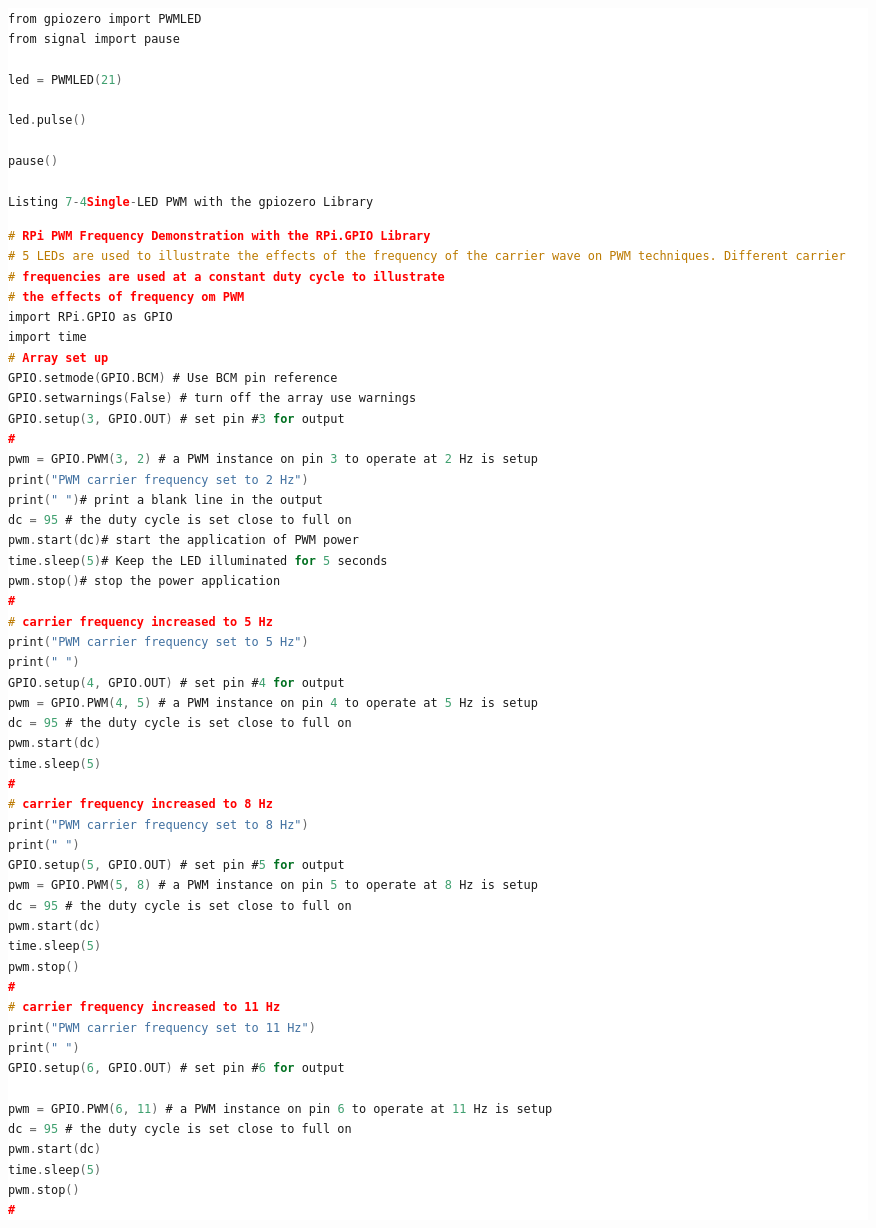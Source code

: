 ```c
from gpiozero import PWMLED
from signal import pause

led = PWMLED(21)

led.pulse()

pause()

Listing 7-4Single-LED PWM with the gpiozero Library

```

```c
# RPi PWM Frequency Demonstration with the RPi.GPIO Library
# 5 LEDs are used to illustrate the effects of the frequency of the carrier wave on PWM techniques. Different carrier
# frequencies are used at a constant duty cycle to illustrate
# the effects of frequency om PWM
import RPi.GPIO as GPIO
import time
# Array set up
GPIO.setmode(GPIO.BCM) # Use BCM pin reference
GPIO.setwarnings(False) # turn off the array use warnings
GPIO.setup(3, GPIO.OUT) # set pin #3 for output
#
pwm = GPIO.PWM(3, 2) # a PWM instance on pin 3 to operate at 2 Hz is setup
print("PWM carrier frequency set to 2 Hz")
print(" ")# print a blank line in the output
dc = 95 # the duty cycle is set close to full on
pwm.start(dc)# start the application of PWM power
time.sleep(5)# Keep the LED illuminated for 5 seconds
pwm.stop()# stop the power application
#
# carrier frequency increased to 5 Hz
print("PWM carrier frequency set to 5 Hz")
print(" ")
GPIO.setup(4, GPIO.OUT) # set pin #4 for output
pwm = GPIO.PWM(4, 5) # a PWM instance on pin 4 to operate at 5 Hz is setup
dc = 95 # the duty cycle is set close to full on
pwm.start(dc)
time.sleep(5)
#
# carrier frequency increased to 8 Hz
print("PWM carrier frequency set to 8 Hz")
print(" ")
GPIO.setup(5, GPIO.OUT) # set pin #5 for output
pwm = GPIO.PWM(5, 8) # a PWM instance on pin 5 to operate at 8 Hz is setup
dc = 95 # the duty cycle is set close to full on
pwm.start(dc)
time.sleep(5)
pwm.stop()
#
# carrier frequency increased to 11 Hz
print("PWM carrier frequency set to 11 Hz")
print(" ")
GPIO.setup(6, GPIO.OUT) # set pin #6 for output

pwm = GPIO.PWM(6, 11) # a PWM instance on pin 6 to operate at 11 Hz is setup
dc = 95 # the duty cycle is set close to full on
pwm.start(dc)
time.sleep(5)
pwm.stop()
#
```